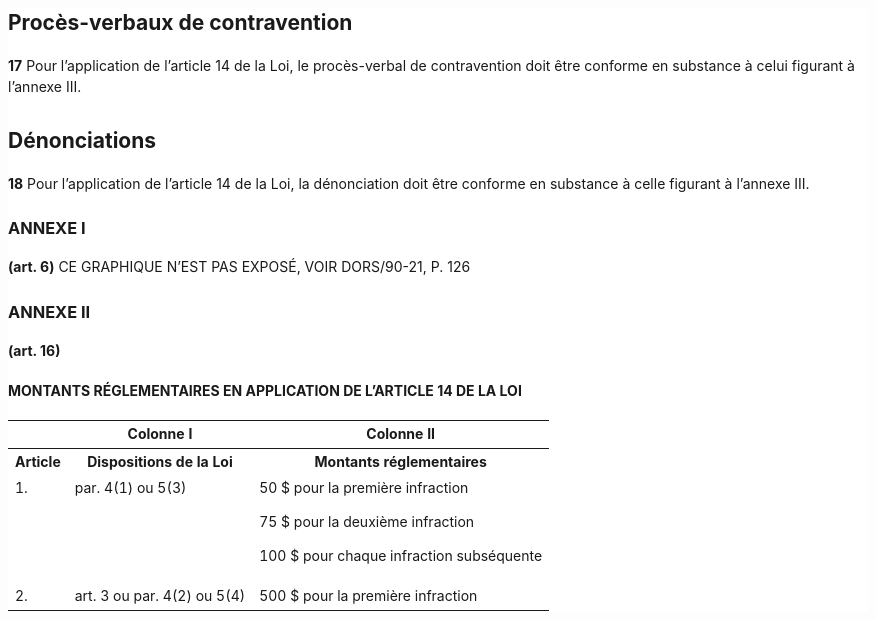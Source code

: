 


## Procès-verbaux de contravention


**17** Pour l’application de l’article 14 de la Loi, le procès-verbal de contravention doit être conforme en substance à celui figurant à l’annexe III.




## Dénonciations


**18** Pour l’application de l’article 14 de la Loi, la dénonciation doit être conforme en substance à celle figurant à l’annexe III.




### **ANNEXE I** 
**(art. 6)**
CE GRAPHIQUE N’EST PAS EXPOSÉ, VOIR DORS/90-21, P. 126





### **ANNEXE II** 
**(art. 16)**
#### MONTANTS RÉGLEMENTAIRES EN APPLICATION DE L’ARTICLE 14 DE LA LOI
<table>
<tr>
<th>   </th>
<th> Colonne I </th>
<th> Colonne II </th>
</tr>
<tr>
<th> Article </th>
<th> Dispositions de la Loi </th>
<th> Montants réglementaires </th>
</tr>
<tr>
<td> 1. </td>
<td> par. 4(1) ou 5(3) </td>
<td>50 $ pour la première infraction

75 $ pour la deuxième infraction

100 $ pour chaque infraction subséquente

</td>
</tr>
<tr>
<td> 2. </td>
<td> art. 3 ou par. 4(2) ou 5(4) </td>
<td>500 $ pour la première infraction
